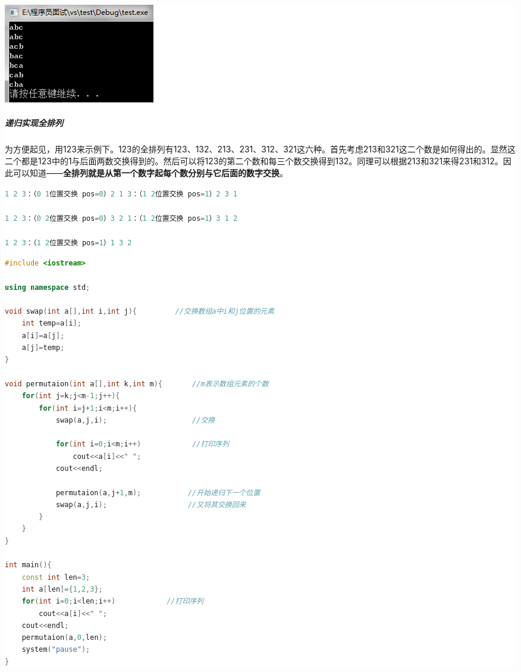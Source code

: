 
![](/images/posts/C++/210.png)


##### 递归实现全排列

为方便起见，用123来示例下。123的全排列有123、132、213、231、312、321这六种。首先考虑213和321这二个数是如何得出的。显然这二个都是123中的1与后面两数交换得到的。然后可以将123的第二个数和每三个数交换得到132。同理可以根据213和321来得231和312。因此可以知道——**全排列就是从第一个数字起每个数分别与它后面的数字交换**。

```cpp
1 2 3：（0 1位置交换 pos=0）2 1 3：（1 2位置交换 pos=1）2 3 1

1 2 3：（0 2位置交换 pos=0）3 2 1：（1 2位置交换 pos=1）3 1 2

1 2 3：（1 2位置交换 pos=1）1 3 2
```

```cpp
#include <iostream>

using namespace std;

void swap(int a[],int i,int j){         //交换数组a中i和j位置的元素
	int temp=a[i];
	a[i]=a[j];
	a[j]=temp;
}

void permutaion(int a[],int k,int m){       //m表示数组元素的个数
	for(int j=k;j<m-1;j++){
		for(int i=j+1;i<m;i++){
			swap(a,j,i);                    //交换

			for(int i=0;i<m;i++)            //打印序列
				cout<<a[i]<<" ";
			cout<<endl;

			permutaion(a,j+1,m);           //开始递归下一个位置
			swap(a,j,i);                   //又将其交换回来
		}
	}
}

int main(){
	const int len=3;
	int a[len]={1,2,3};
	for(int i=0;i<len;i++)            //打印序列
		cout<<a[i]<<" ";
	cout<<endl;
	permutaion(a,0,len);
	system("pause");
}
```
